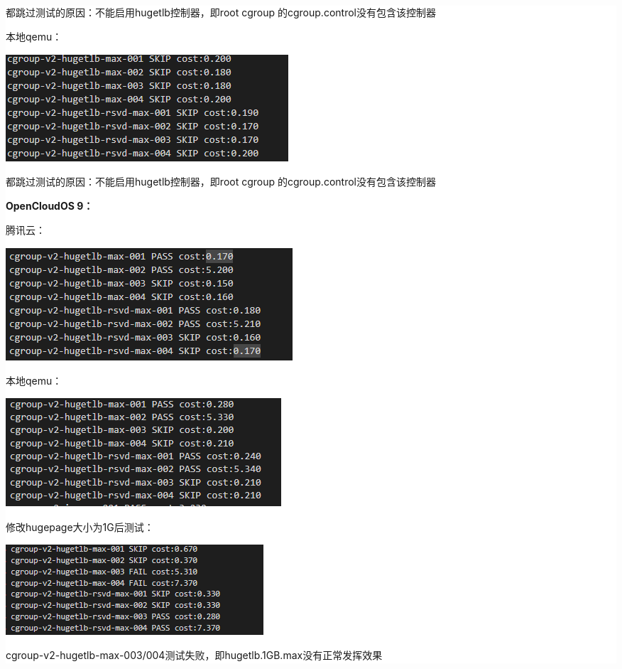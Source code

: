 都跳过测试的原因：不能启用hugetlb控制器，即root cgroup 的cgroup.control没有包含该控制器

本地qemu：

![image-20240814121500396](%E6%B5%8B%E8%AF%95%E6%8A%A5%E5%91%8A.assets/image-20240814121500396.png)

都跳过测试的原因：不能启用hugetlb控制器，即root cgroup 的cgroup.control没有包含该控制器

**OpenCloudOS 9：**

腾讯云：

![image-20240814142348511](%E6%B5%8B%E8%AF%95%E6%8A%A5%E5%91%8A.assets/image-20240814142348511.png)

本地qemu：

![image-20240814155949999](%E6%B5%8B%E8%AF%95%E6%8A%A5%E5%91%8A.assets/image-20240814155949999.png)

修改hugepage大小为1G后测试：

![image-20240814161512867](%E6%B5%8B%E8%AF%95%E6%8A%A5%E5%91%8A.assets/image-20240814161512867.png)

cgroup-v2-hugetlb-max-003/004测试失败，即hugetlb.1GB.max没有正常发挥效果
